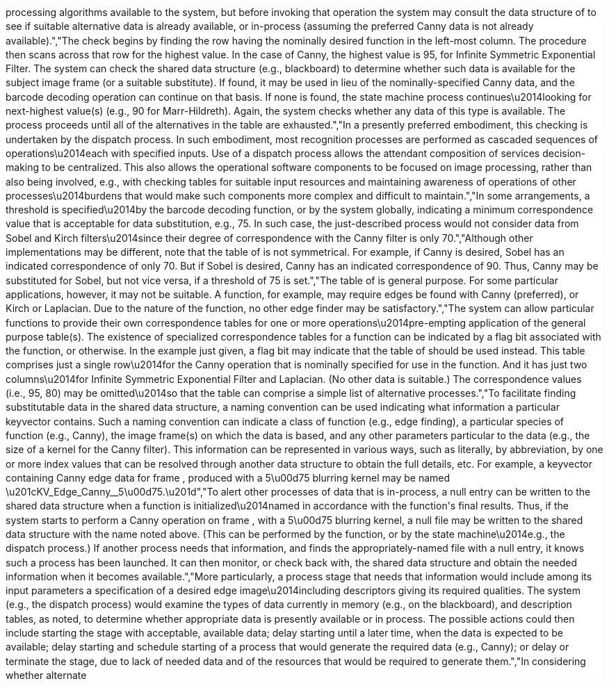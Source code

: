 processing algorithms available to the system, but before invoking that operation the system may consult the data structure of  to see if suitable alternative data is already available, or in-process (assuming the preferred Canny data is not already available).","The check begins by finding the row having the nominally desired function in the left-most column. The procedure then scans across that row for the highest value. In the case of Canny, the highest value is 95, for Infinite Symmetric Exponential Filter. The system can check the shared data structure (e.g., blackboard) to determine whether such data is available for the subject image frame (or a suitable substitute). If found, it may be used in lieu of the nominally-specified Canny data, and the barcode decoding operation can continue on that basis. If none is found, the state machine process continues\u2014looking for next-highest value(s) (e.g., 90 for Marr-Hildreth). Again, the system checks whether any data of this type is available. The process proceeds until all of the alternatives in the table are exhausted.","In a presently preferred embodiment, this checking is undertaken by the dispatch process. In such embodiment, most recognition processes are performed as cascaded sequences of operations\u2014each with specified inputs. Use of a dispatch process allows the attendant composition of services decision-making to be centralized. This also allows the operational software components to be focused on image processing, rather than also being involved, e.g., with checking tables for suitable input resources and maintaining awareness of operations of other processes\u2014burdens that would make such components more complex and difficult to maintain.","In some arrangements, a threshold is specified\u2014by the barcode decoding function, or by the system globally, indicating a minimum correspondence value that is acceptable for data substitution, e.g., 75. In such case, the just-described process would not consider data from Sobel and Kirch filters\u2014since their degree of correspondence with the Canny filter is only 70.","Although other implementations may be different, note that the table of  is not symmetrical. For example, if Canny is desired, Sobel has an indicated correspondence of only 70. But if Sobel is desired, Canny has an indicated correspondence of 90. Thus, Canny may be substituted for Sobel, but not vice versa, if a threshold of 75 is set.","The table of  is general purpose. For some particular applications, however, it may not be suitable. A function, for example, may require edges be found with Canny (preferred), or Kirch or Laplacian. Due to the nature of the function, no other edge finder may be satisfactory.","The system can allow particular functions to provide their own correspondence tables for one or more operations\u2014pre-empting application of the general purpose table(s). The existence of specialized correspondence tables for a function can be indicated by a flag bit associated with the function, or otherwise. In the example just given, a flag bit may indicate that the table of  should be used instead. This table comprises just a single row\u2014for the Canny operation that is nominally specified for use in the function. And it has just two columns\u2014for Infinite Symmetric Exponential Filter and Laplacian. (No other data is suitable.) The correspondence values (i.e., 95, 80) may be omitted\u2014so that the table can comprise a simple list of alternative processes.","To facilitate finding substitutable data in the shared data structure, a naming convention can be used indicating what information a particular keyvector contains. Such a naming convention can indicate a class of function (e.g., edge finding), a particular species of function (e.g., Canny), the image frame(s) on which the data is based, and any other parameters particular to the data (e.g., the size of a kernel for the Canny filter). This information can be represented in various ways, such as literally, by abbreviation, by one or more index values that can be resolved through another data structure to obtain the full details, etc. For example, a keyvector containing Canny edge data for frame , produced with a 5\u00d75 blurring kernel may be named \u201cKV_Edge_Canny__5\u00d75.\u201d","To alert other processes of data that is in-process, a null entry can be written to the shared data structure when a function is initialized\u2014named in accordance with the function's final results. Thus, if the system starts to perform a Canny operation on frame , with a 5\u00d75 blurring kernel, a null file may be written to the shared data structure with the name noted above. (This can be performed by the function, or by the state machine\u2014e.g., the dispatch process.) If another process needs that information, and finds the appropriately-named file with a null entry, it knows such a process has been launched. It can then monitor, or check back with, the shared data structure and obtain the needed information when it becomes available.","More particularly, a process stage that needs that information would include among its input parameters a specification of a desired edge image\u2014including descriptors giving its required qualities. The system (e.g., the dispatch process) would examine the types of data currently in memory (e.g., on the blackboard), and description tables, as noted, to determine whether appropriate data is presently available or in process. The possible actions could then include starting the stage with acceptable, available data; delay starting until a later time, when the data is expected to be available; delay starting and schedule starting of a process that would generate the required data (e.g., Canny); or delay or terminate the stage, due to lack of needed data and of the resources that would be required to generate them.","In considering whether alternate